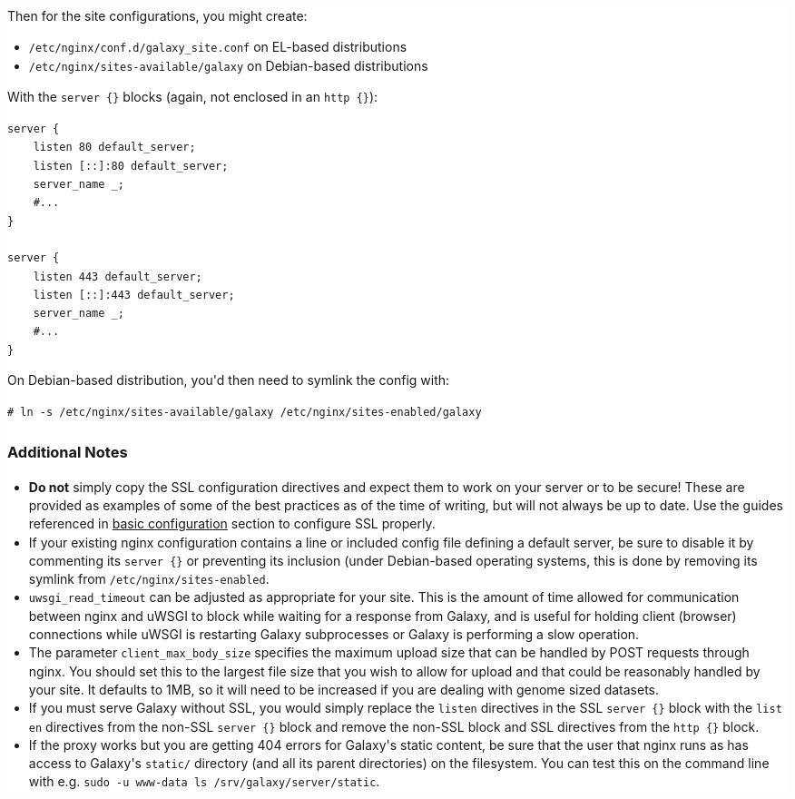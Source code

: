 Then for the site configurations, you might create:

- `/etc/nginx/conf.d/galaxy_site.conf` on EL-based distributions
- `/etc/nginx/sites-available/galaxy` on Debian-based distributions

With the `server {}` blocks (again, not enclosed in an `http {}`):

```nginx
server {
    listen 80 default_server;
    listen [::]:80 default_server;
    server_name _;
	#...
}

server {
	listen 443 default_server;
	listen [::]:443 default_server;
	server_name _;
	#...
}
```

On Debian-based distribution, you'd then need to symlink the config with:

```shell-session
# ln -s /etc/nginx/sites-available/galaxy /etc/nginx/sites-enabled/galaxy
```

### Additional Notes

- **Do not** simply copy the SSL configuration directives and expect them to work on your server or to be secure! These
  are provided as examples of some of the best practices as of the time of writing, but will not always be up to date.
  Use the guides referenced in [basic configuration](#basic-configuration) section to configure SSL properly.
- If your existing nginx configuration contains a line or included config file defining a default server, be sure to
  disable it by commenting its `server {}` or preventing its inclusion (under Debian-based operating systems, this
  is done by removing its symlink from `/etc/nginx/sites-enabled`.
- `uwsgi_read_timeout` can be adjusted as appropriate for your site. This is the amount of time allowed for
  communication between nginx and uWSGI to block while waiting for a response from Galaxy, and is useful for holding
  client (browser) connections while uWSGI is restarting Galaxy subprocesses or Galaxy is performing a slow operation.
- The parameter `client_max_body_size` specifies the maximum upload size that can be handled by POST requests through
  nginx. You should set this to the largest file size that you wish to allow for upload and that could be reasonably
  handled by your site. It defaults to 1MB, so it will need to be increased if you are dealing with genome sized
  datasets.
- If you must serve Galaxy without SSL, you would simply replace the `listen` directives in the SSL `server {}` block
  with the `listen` directives from the non-SSL `server {}` block and remove the non-SSL block and SSL directives from
  the `http {}` block.
- If the proxy works but you are getting 404 errors for Galaxy's static content, be sure that the user that nginx runs
  as has access to Galaxy's `static/` directory (and all its parent directories) on the filesystem. You can test this on
  the command line with e.g. `sudo -u www-data ls /srv/galaxy/server/static`.
